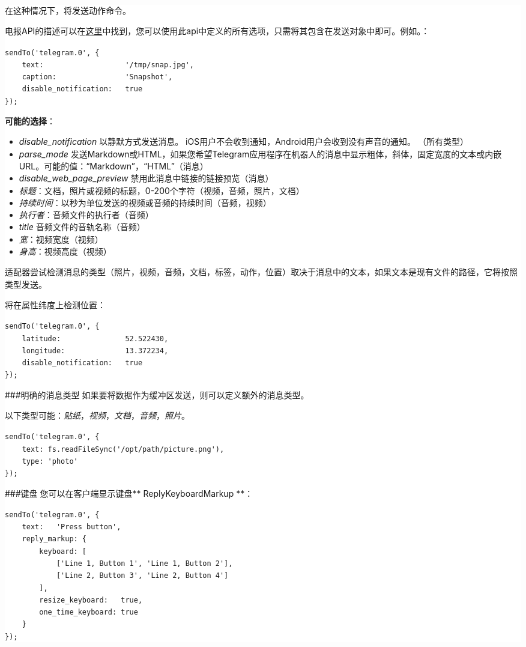 在这种情况下，将发送动作命令。

电报API的描述可以在[这里](https://core.telegram.org/bots/api)中找到，您可以使用此api中定义的所有选项，只需将其包含在发送对象中即可。例如。：

```
sendTo('telegram.0', {
    text:                   '/tmp/snap.jpg',
    caption:                'Snapshot',
    disable_notification:   true
});
```

**可能的选择**：

 - *disable_notification* 以静默方式发送消息。 iOS用户不会收到通知，Android用户会收到没有声音的通知。 （所有类型）
 - *parse_mode* 发送Markdown或HTML，如果您希望Telegram应用程序在机器人的消息中显示粗体，斜体，固定宽度的文本或内嵌URL。可能的值：“Markdown”，“HTML”（消息）
 - *disable_web_page_preview* 禁用此消息中链接的链接预览（消息）
 -  *标题*：文档，照片或视频的标题，0-200个字符（视频，音频，照片，文档）
 -  *持续时间*：以秒为单位发送的视频或音频的持续时间（音频，视频）
 -  *执行者*：音频文件的执行者（音频）
 - *title* 音频文件的音轨名称（音频）
 -  *宽*：视频宽度（视频）
 -  *身高*：视频高度（视频）

适配器尝试检测消息的类型（照片，视频，音频，文档，标签，动作，位置）取决于消息中的文本，如果文本是现有文件的路径，它将按照类型发送。

将在属性纬度上检测位置：

```
sendTo('telegram.0', {
    latitude:               52.522430,
    longitude:              13.372234,
    disable_notification:   true
});
```

###明确的消息类型
如果要将数据作为缓冲区发送，则可以定义额外的消息类型。

以下类型可能：*贴纸*，*视频*，*文档*，*音频*，*照片*。

```
sendTo('telegram.0', {
    text: fs.readFileSync('/opt/path/picture.png'),
    type: 'photo'
});
```

###键盘
您可以在客户端显示键盘** ReplyKeyboardMarkup **：

```
sendTo('telegram.0', {
    text:   'Press button',
    reply_markup: {
        keyboard: [
            ['Line 1, Button 1', 'Line 1, Button 2'],
            ['Line 2, Button 3', 'Line 2, Button 4']
        ],
        resize_keyboard:   true,
        one_time_keyboard: true
    }
});
```
